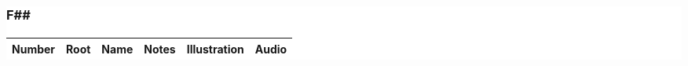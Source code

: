 ### F##

| Number | Root | Name | Notes | Illustration | Audio |
|--------|------|------|-------|--------------|-------|

